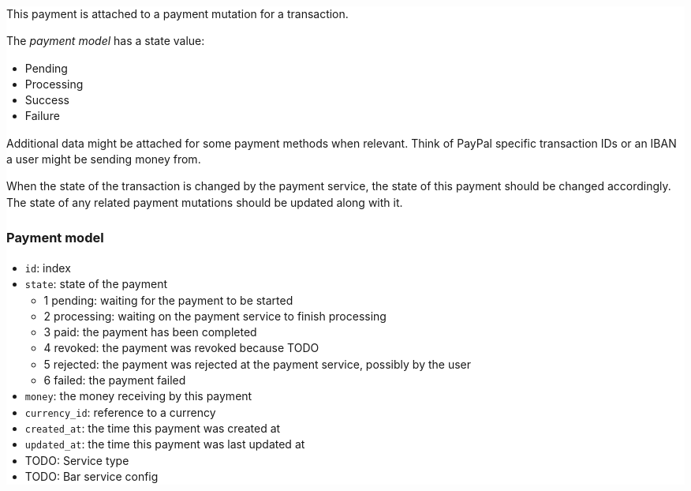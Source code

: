 This payment is attached to a payment mutation for a transaction.

The _payment model_ has a state value:  
- Pending
- Processing
- Success
- Failure

Additional data might be attached for some payment methods when relevant.
Think of PayPal specific transaction IDs or an IBAN a user might be sending money from.

When the state of the transaction is changed by the payment service, the state of this payment should be changed accordingly.  
The state of any related payment mutations should be updated along with it.

### Payment model
- `id`: index
- `state`: state of the payment
    - 1 pending: waiting for the payment to be started
    - 2 processing: waiting on the payment service to finish processing
    - 3 paid: the payment has been completed
    - 4 revoked: the payment was revoked because TODO
    - 5 rejected: the payment was rejected at the payment service, possibly by the user
    - 6 failed: the payment failed
- `money`: the money receiving by this payment
- `currency_id`: reference to a currency
- `created_at`: the time this payment was created at
- `updated_at`: the time this payment was last updated at
- TODO: Service type
- TODO: Bar service config
